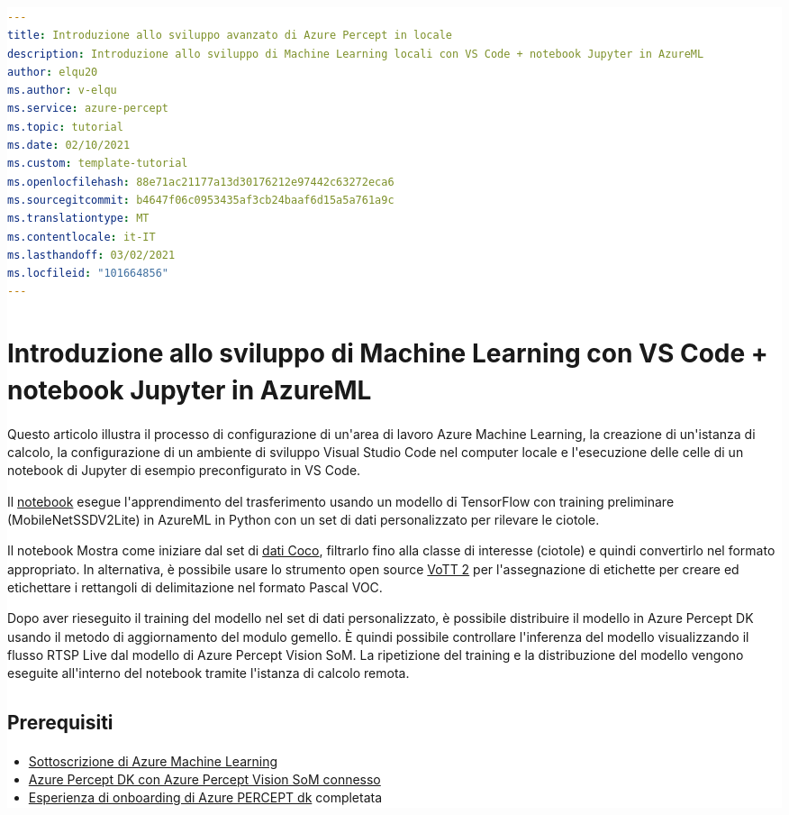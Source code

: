 ```yaml
---
title: Introduzione allo sviluppo avanzato di Azure Percept in locale
description: Introduzione allo sviluppo di Machine Learning locali con VS Code + notebook Jupyter in AzureML
author: elqu20
ms.author: v-elqu
ms.service: azure-percept
ms.topic: tutorial
ms.date: 02/10/2021
ms.custom: template-tutorial
ms.openlocfilehash: 88e71ac21177a13d30176212e97442c63272eca6
ms.sourcegitcommit: b4647f06c0953435af3cb24baaf6d15a5a761a9c
ms.translationtype: MT
ms.contentlocale: it-IT
ms.lasthandoff: 03/02/2021
ms.locfileid: "101664856"
---
```

# <a name="getting-started-with-machine-learning-development-using-vs-code--jupyter-notebooks-on-azureml"></a>Introduzione allo sviluppo di Machine Learning con VS Code + notebook Jupyter in AzureML

Questo articolo illustra il processo di configurazione di un'area di lavoro Azure Machine Learning, la creazione di un'istanza di calcolo, la configurazione di un ambiente di sviluppo Visual Studio Code nel computer locale e l'esecuzione delle celle di un notebook di Jupyter di esempio preconfigurato in VS Code.

Il [notebook](https://github.com/microsoft/Project-Santa-Cruz-Private-Preview/blob/main/Sample-Scripts-and-Notebooks/Official/Machine%20Learning%20Notebooks/Transferlearningusing_SSDLiteV2%20Model.ipynb) esegue l'apprendimento del trasferimento usando un modello di TensorFlow con training preliminare (MobileNetSSDV2Lite) in AzureML in Python con un set di dati personalizzato per rilevare le ciotole.

Il notebook Mostra come iniziare dal set di [dati Coco](https://cocodataset.org/#home), filtrarlo fino alla classe di interesse (ciotole) e quindi convertirlo nel formato appropriato. In alternativa, è possibile usare lo strumento open source [VoTT 2](https://github.com/microsoft/VoTT) per l'assegnazione di etichette per creare ed etichettare i rettangoli di delimitazione nel formato Pascal VOC.

Dopo aver rieseguito il training del modello nel set di dati personalizzato, è possibile distribuire il modello in Azure Percept DK usando il metodo di aggiornamento del modulo gemello. È quindi possibile controllare l'inferenza del modello visualizzando il flusso RTSP Live dal modello di Azure Percept Vision SoM. La ripetizione del training e la distribuzione del modello vengono eseguite all'interno del notebook tramite l'istanza di calcolo remota.

## <a name="prerequisites"></a>Prerequisiti

- [Sottoscrizione di Azure Machine Learning](https://azure.microsoft.com/free/services/machine-learning/)
- [Azure Percept DK con Azure Percept Vision SoM connesso](./overview-azure-percept-dk.md)
- [Esperienza di onboarding di Azure PERCEPT dk](./quickstart-percept-dk-set-up.md) completata
